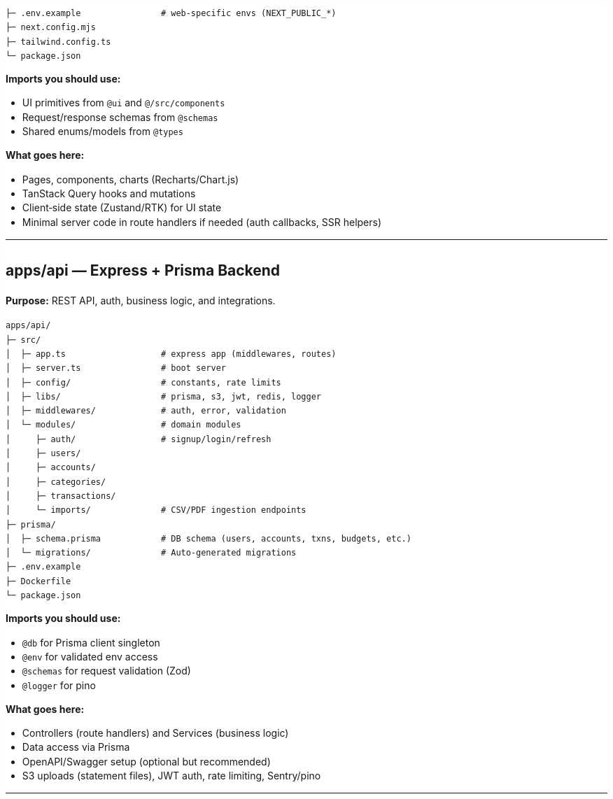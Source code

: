 ```
├─ .env.example                # web‑specific envs (NEXT_PUBLIC_*)
├─ next.config.mjs
├─ tailwind.config.ts
└─ package.json
```

**Imports you should use:**
- UI primitives from `@ui` and `@/src/components`
- Request/response schemas from `@schemas`
- Shared enums/models from `@types`

**What goes here:**
- Pages, components, charts (Recharts/Chart.js)
- TanStack Query hooks and mutations
- Client‑side state (Zustand/RTK) for UI state
- Minimal server code in route handlers if needed (auth callbacks, SSR helpers)

---

## apps/api — Express + Prisma Backend

**Purpose:** REST API, auth, business logic, and integrations.

```
apps/api/
├─ src/
│  ├─ app.ts                   # express app (middlewares, routes)
│  ├─ server.ts                # boot server
│  ├─ config/                  # constants, rate limits
│  ├─ libs/                    # prisma, s3, jwt, redis, logger
│  ├─ middlewares/             # auth, error, validation
│  └─ modules/                 # domain modules
│     ├─ auth/                 # signup/login/refresh
│     ├─ users/
│     ├─ accounts/
│     ├─ categories/
│     ├─ transactions/
│     └─ imports/              # CSV/PDF ingestion endpoints
├─ prisma/
│  ├─ schema.prisma            # DB schema (users, accounts, txns, budgets, etc.)
│  └─ migrations/              # Auto‑generated migrations
├─ .env.example
├─ Dockerfile
└─ package.json
```

**Imports you should use:**
- `@db` for Prisma client singleton
- `@env` for validated env access
- `@schemas` for request validation (Zod)
- `@logger` for pino

**What goes here:**
- Controllers (route handlers) and Services (business logic)
- Data access via Prisma
- OpenAPI/Swagger setup (optional but recommended)
- S3 uploads (statement files), JWT auth, rate limiting, Sentry/pino

---